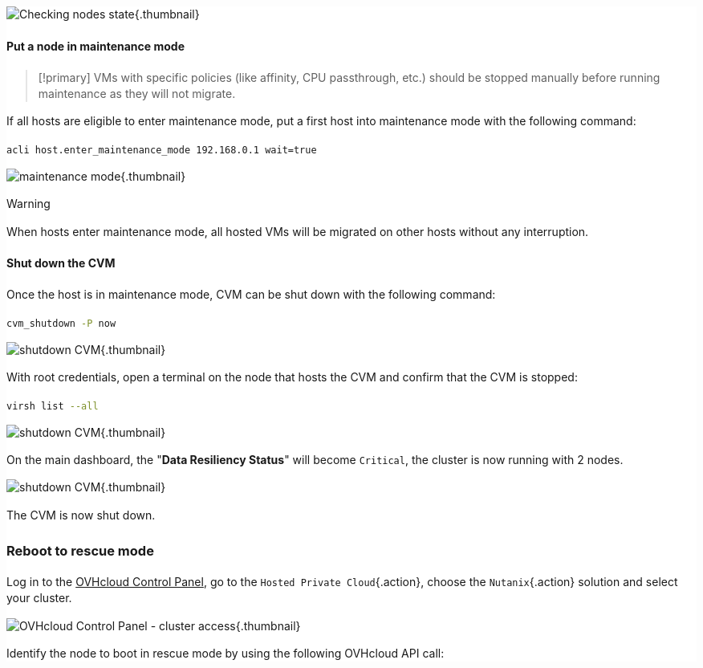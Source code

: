 ![Checking nodes state](images/nutanix-cluster-fw-update-06.png){.thumbnail}

#### Put a node in maintenance mode

> [!primary]
> VMs with specific policies (like affinity, CPU passthrough, etc.) should be stopped manually before running maintenance as they will not migrate.

If all hosts are eligible to enter maintenance mode, put a first host into maintenance mode with the following command:

```bash
acli host.enter_maintenance_mode 192.168.0.1 wait=true
```

![maintenance mode](images/nutanix-cluster-fw-update-07.png){.thumbnail}

> [!warning]
> When hosts enter maintenance mode, all hosted VMs will be migrated on other hosts without any interruption.

#### Shut down the CVM

Once the host is in maintenance mode, CVM can be shut down with the following command:

```bash
cvm_shutdown -P now
```

![shutdown CVM](images/nutanix-cluster-fw-update-08.png){.thumbnail}

With root credentials, open a terminal on the node that hosts the CVM and confirm that the CVM is stopped:

```bash
virsh list --all
```

![shutdown CVM](images/nutanix-cluster-fw-update-09.png){.thumbnail}

On the main dashboard, the "**Data Resiliency Status**" will become `Critical`, the cluster is now running with 2 nodes.

![shutdown CVM](images/nutanix-cluster-fw-update-10.png){.thumbnail}

The CVM is now shut down.

### Reboot to rescue mode

Log in to the [OVHcloud Control Panel](https://www.ovh.com/auth/?action=gotomanager&from=https://www.ovh.pl/&ovhSubsidiary=pl), go to the `Hosted Private Cloud`{.action}, choose the `Nutanix`{.action} solution and select your cluster.

![OVHcloud Control Panel - cluster access](images/nutanix-cluster-fw-update-11.png){.thumbnail}

Identify the node to boot in rescue mode by using the following OVHcloud API call:
